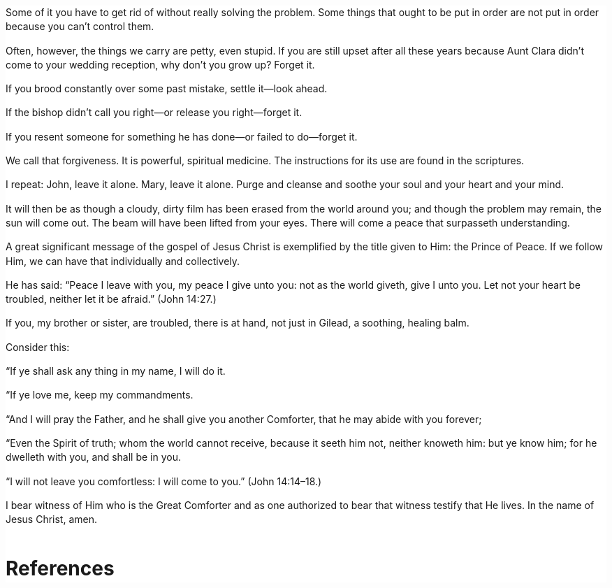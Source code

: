 Some of it you have to get rid of without really solving the problem. Some things that ought to be put in order are not put in order because you can’t control them.

Often, however, the things we carry are petty, even stupid. If you are still upset after all these years because Aunt Clara didn’t come to your wedding reception, why don’t you grow up? Forget it.



If you brood constantly over some past mistake, settle it—look ahead.

If the bishop didn’t call you right—or release you right—forget it.

If you resent someone for something he has done—or failed to do—forget it.

We call that forgiveness. It is powerful, spiritual medicine. The instructions for its use are found in the scriptures.

I repeat: John, leave it alone. Mary, leave it alone. Purge and cleanse and soothe your soul and your heart and your mind.

It will then be as though a cloudy, dirty film has been erased from the world around you; and though the problem may remain, the sun will come out. The beam will have been lifted from your eyes. There will come a peace that surpasseth understanding.

A great significant message of the gospel of Jesus Christ is exemplified by the title given to Him: the Prince of Peace. If we follow Him, we can have that individually and collectively.

He has said: “Peace I leave with you, my peace I give unto you: not as the world giveth, give I unto you. Let not your heart be troubled, neither let it be afraid.” (John 14:27.)

If you, my brother or sister, are troubled, there is at hand, not just in Gilead, a soothing, healing balm.

Consider this:

“If ye shall ask any thing in my name, I will do it.

“If ye love me, keep my commandments.

“And I will pray the Father, and he shall give you another Comforter, that he may abide with you forever;

“Even the Spirit of truth; whom the world cannot receive, because it seeth him not, neither knoweth him: but ye know him; for he dwelleth with you, and shall be in you.

“I will not leave you comfortless: I will come to you.” (John 14:14–18.)

I bear witness of Him who is the Great Comforter and as one authorized to bear that witness testify that He lives. In the name of Jesus Christ, amen.

# References
